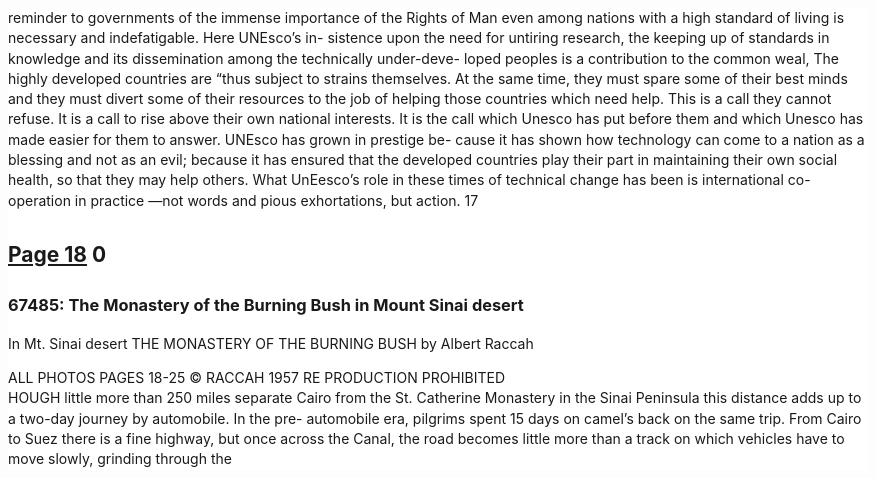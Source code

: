 reminder to governments of the 
immense importance of the Rights of 
Man even among nations with a high 
standard of living is necessary and 
indefatigable. Here UNEsco’s in- 
sistence upon the need for untiring 
research, the keeping up of standards 
in knowledge and its dissemination 
among the technically under-deve- 
loped peoples is a contribution to the 
common weal, 
The highly developed countries are 
“thus subject to strains themselves. 
At the same time, they must spare 
some of their best minds and they 
must divert some of their resources 
to the job of helping those countries 
which need help. This is a call they 
cannot refuse. It is a call to rise 
above their own national interests. 
It is the call which Unesco has put 
before them and which Unesco has 
made easier for them to answer. 
UNEsco has grown in prestige be- 
cause it has shown how technology 
can come to a nation as a blessing and 
not as an evil; because it has ensured 
that the developed countries play 
their part in maintaining their own 
social health, so that they may help 
others. What UnEesco’s role in these 
times of technical change has been is 
international co-operation in practice 
—not words and pious exhortations, 
but action. 
17

## [Page 18](https://demo.humlab.umu.se/courier/067218engo.pdf#page=18) 0

### 67485: The Monastery of the Burning Bush in Mount Sinai desert

In Mt. Sinai desert 
THE MONASTERY 
OF THE 
BURNING BUSH 
by Albert Raccah 
  
ALL PHOTOS 
PAGES 18-25 
© RACCAH 1957 
RE PRODUCTION 
PROHIBITED      
HOUGH little more than 250 miles separate 
Cairo from the St. Catherine Monastery in 
the Sinai Peninsula this distance adds up to a 
two-day journey by automobile. In the pre- 
automobile era, pilgrims spent 15 days on 
camel’s back on the same trip. 
From Cairo to Suez there is a fine highway, 
but once across the Canal, the road becomes 
little more than a track on which vehicles 
have to move slowly, grinding through the 